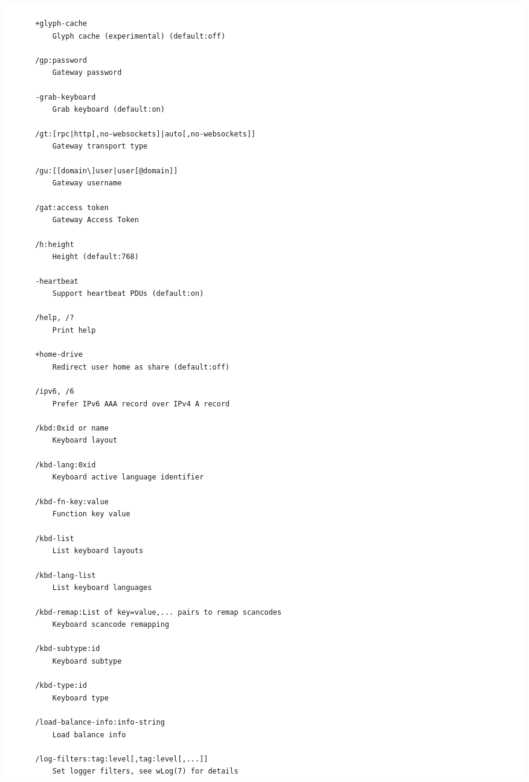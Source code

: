 ```

       +glyph-cache
           Glyph cache (experimental) (default:off)

       /gp:password
           Gateway password

       -grab-keyboard
           Grab keyboard (default:on)

       /gt:[rpc|http[,no-websockets]|auto[,no-websockets]]
           Gateway transport type

       /gu:[[domain\]user|user[@domain]]
           Gateway username

       /gat:access token
           Gateway Access Token

       /h:height
           Height (default:768)

       -heartbeat
           Support heartbeat PDUs (default:on)

       /help, /?
           Print help

       +home-drive
           Redirect user home as share (default:off)

       /ipv6, /6
           Prefer IPv6 AAA record over IPv4 A record

       /kbd:0xid or name
           Keyboard layout

       /kbd-lang:0xid
           Keyboard active language identifier

       /kbd-fn-key:value
           Function key value

       /kbd-list
           List keyboard layouts

       /kbd-lang-list
           List keyboard languages

       /kbd-remap:List of key=value,... pairs to remap scancodes
           Keyboard scancode remapping

       /kbd-subtype:id
           Keyboard subtype

       /kbd-type:id
           Keyboard type

       /load-balance-info:info-string
           Load balance info

       /log-filters:tag:level[,tag:level[,...]]
           Set logger filters, see wLog(7) for details
```